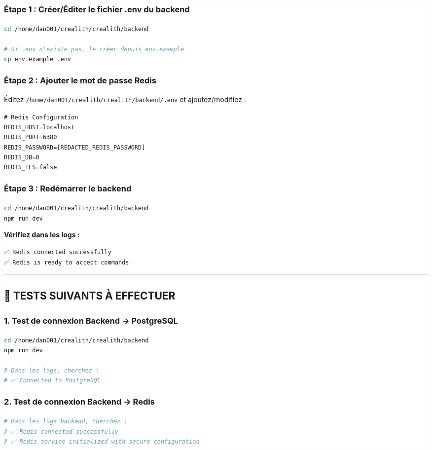 ### Étape 1 : Créer/Éditer le fichier .env du backend

```bash
cd /home/dan001/crealith/crealith/backend

# Si .env n'existe pas, le créer depuis env.example
cp env.example .env
```

### Étape 2 : Ajouter le mot de passe Redis

Éditez `/home/dan001/crealith/crealith/backend/.env` et ajoutez/modifiez :

```env
# Redis Configuration
REDIS_HOST=localhost
REDIS_PORT=6380
REDIS_PASSWORD=[REDACTED_REDIS_PASSWORD]
REDIS_DB=0
REDIS_TLS=false
```

### Étape 3 : Redémarrer le backend

```bash
cd /home/dan001/crealith/crealith/backend
npm run dev
```

**Vérifiez dans les logs :**
```
✅ Redis connected successfully
✅ Redis is ready to accept commands
```

---

## 🧪 TESTS SUIVANTS À EFFECTUER

### 1. Test de connexion Backend → PostgreSQL
```bash
cd /home/dan001/crealith/crealith/backend
npm run dev

# Dans les logs, cherchez :
# ✅ Connected to PostgreSQL
```

### 2. Test de connexion Backend → Redis
```bash
# Dans les logs backend, cherchez :
# ✅ Redis connected successfully
# ✅ Redis service initialized with secure configuration
```
